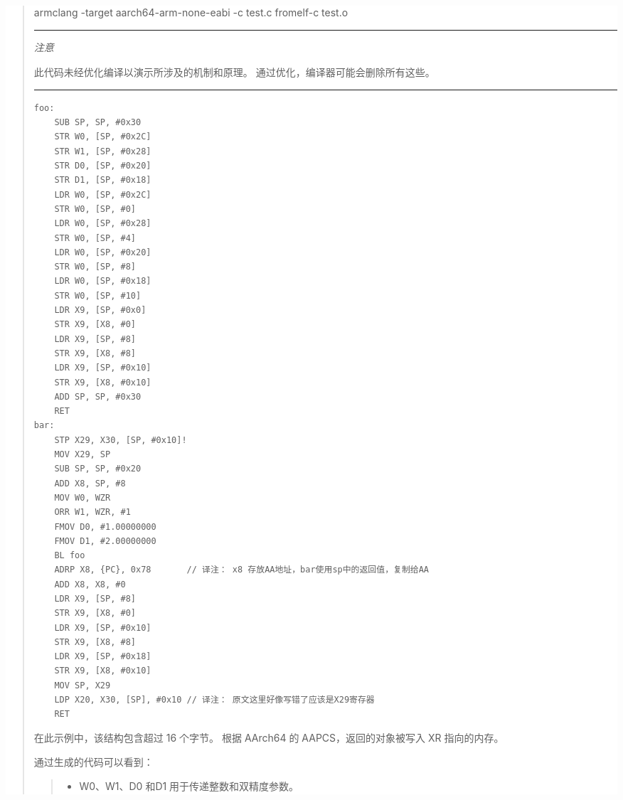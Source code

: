 >
> armclang -target aarch64-arm-none-eabi -c test.c
> fromelf-c test.o 
>
> ___ ___
>
> *注意*
>
> 此代码未经优化编译以演示所涉及的机制和原理。 通过优化，编译器可能会删除所有这些。
>
> ______
>
> ```assembly
> foo:
>     SUB SP, SP, #0x30
>     STR W0, [SP, #0x2C]
>     STR W1, [SP, #0x28]
>     STR D0, [SP, #0x20]
>     STR D1, [SP, #0x18]
>     LDR W0, [SP, #0x2C]
>     STR W0, [SP, #0]
>     LDR W0, [SP, #0x28]
>     STR W0, [SP, #4]
>     LDR W0, [SP, #0x20]
>     STR W0, [SP, #8]
>     LDR W0, [SP, #0x18]
>     STR W0, [SP, #10]
>     LDR X9, [SP, #0x0]
>     STR X9, [X8, #0]
>     LDR X9, [SP, #8]
>     STR X9, [X8, #8]
>     LDR X9, [SP, #0x10]
>     STR X9, [X8, #0x10]
>     ADD SP, SP, #0x30
>     RET
> bar:
>     STP X29, X30, [SP, #0x10]!
>     MOV X29, SP
>     SUB SP, SP, #0x20
>     ADD X8, SP, #8
>     MOV W0, WZR
>     ORR W1, WZR, #1
>     FMOV D0, #1.00000000
>     FMOV D1, #2.00000000
>     BL foo
>     ADRP X8, {PC}, 0x78		// 译注： x8 存放AA地址，bar使用sp中的返回值，复制给AA
>     ADD X8, X8, #0			
>     LDR X9, [SP, #8]
>     STR X9, [X8, #0]
>     LDR X9, [SP, #0x10]
>     STR X9, [X8, #8]
>     LDR X9, [SP, #0x18]
>     STR X9, [X8, #0x10]
>     MOV SP, X29
>     LDP X20, X30, [SP], #0x10 // 译注： 原文这里好像写错了应该是X29寄存器
>     RET
> ```
>
> 在此示例中，该结构包含超过 16 个字节。 根据 AArch64 的 AAPCS，返回的对象被写入 XR 指向的内存。
>
> 通过生成的代码可以看到：
>
> > * W0、W1、D0 和D1 用于传递整数和双精度参数。
> >